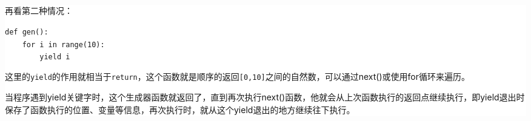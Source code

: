 再看第二种情况：
```
def gen():
    for i in range(10):
        yield i 

```

这里的`yield`的作用就相当于`return`，这个函数就是顺序的返回`[0,10]`之间的自然数，可以通过next()或使用for循环来遍历。

当程序遇到yield关键字时，这个生成器函数就返回了，直到再次执行next()函数，他就会从上次函数执行的返回点继续执行，即yield退出时保存了函数执行的位置、变量等信息，再次执行时，就从这个yield退出的地方继续往下执行。




